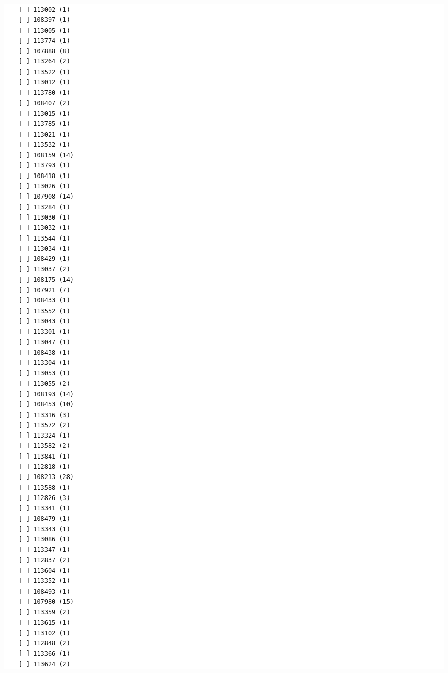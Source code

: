 		[ ] 113002 (1)
		[ ] 108397 (1)
		[ ] 113005 (1)
		[ ] 113774 (1)
		[ ] 107888 (8)
		[ ] 113264 (2)
		[ ] 113522 (1)
		[ ] 113012 (1)
		[ ] 113780 (1)
		[ ] 108407 (2)
		[ ] 113015 (1)
		[ ] 113785 (1)
		[ ] 113021 (1)
		[ ] 113532 (1)
		[ ] 108159 (14)
		[ ] 113793 (1)
		[ ] 108418 (1)
		[ ] 113026 (1)
		[ ] 107908 (14)
		[ ] 113284 (1)
		[ ] 113030 (1)
		[ ] 113032 (1)
		[ ] 113544 (1)
		[ ] 113034 (1)
		[ ] 108429 (1)
		[ ] 113037 (2)
		[ ] 108175 (14)
		[ ] 107921 (7)
		[ ] 108433 (1)
		[ ] 113552 (1)
		[ ] 113043 (1)
		[ ] 113301 (1)
		[ ] 113047 (1)
		[ ] 108438 (1)
		[ ] 113304 (1)
		[ ] 113053 (1)
		[ ] 113055 (2)
		[ ] 108193 (14)
		[ ] 108453 (10)
		[ ] 113316 (3)
		[ ] 113572 (2)
		[ ] 113324 (1)
		[ ] 113582 (2)
		[ ] 113841 (1)
		[ ] 112818 (1)
		[ ] 108213 (28)
		[ ] 113588 (1)
		[ ] 112826 (3)
		[ ] 113341 (1)
		[ ] 108479 (1)
		[ ] 113343 (1)
		[ ] 113086 (1)
		[ ] 113347 (1)
		[ ] 112837 (2)
		[ ] 113604 (1)
		[ ] 113352 (1)
		[ ] 108493 (1)
		[ ] 107980 (15)
		[ ] 113359 (2)
		[ ] 113615 (1)
		[ ] 113102 (1)
		[ ] 112848 (2)
		[ ] 113366 (1)
		[ ] 113624 (2)